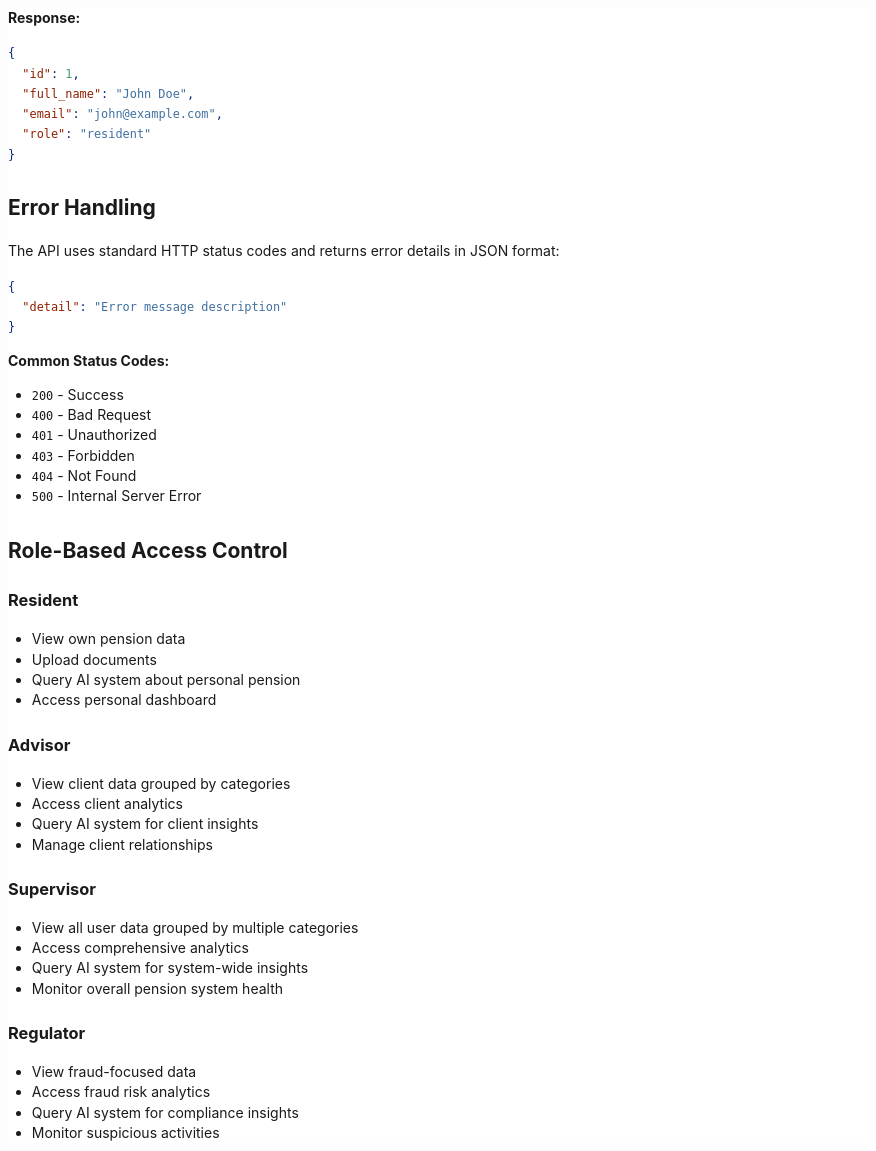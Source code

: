 **Response:**
```json
{
  "id": 1,
  "full_name": "John Doe",
  "email": "john@example.com",
  "role": "resident"
}
```

## Error Handling

The API uses standard HTTP status codes and returns error details in JSON format:

```json
{
  "detail": "Error message description"
}
```

**Common Status Codes:**
- `200` - Success
- `400` - Bad Request
- `401` - Unauthorized
- `403` - Forbidden
- `404` - Not Found
- `500` - Internal Server Error

## Role-Based Access Control

### Resident
- View own pension data
- Upload documents
- Query AI system about personal pension
- Access personal dashboard

### Advisor
- View client data grouped by categories
- Access client analytics
- Query AI system for client insights
- Manage client relationships

### Supervisor
- View all user data grouped by multiple categories
- Access comprehensive analytics
- Query AI system for system-wide insights
- Monitor overall pension system health

### Regulator
- View fraud-focused data
- Access fraud risk analytics
- Query AI system for compliance insights
- Monitor suspicious activities

